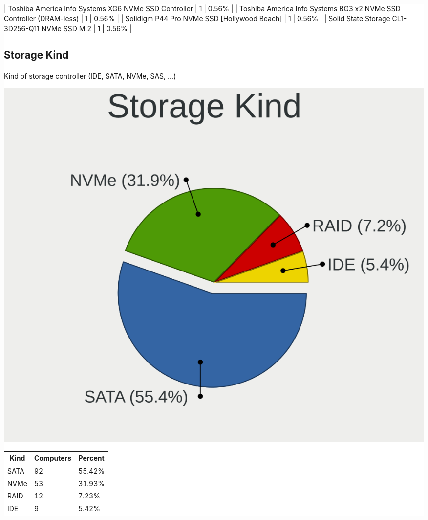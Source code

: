 | Toshiba America Info Systems XG6 NVMe SSD Controller                           | 1         | 0.56%   |
| Toshiba America Info Systems BG3 x2 NVMe SSD Controller (DRAM-less)            | 1         | 0.56%   |
| Solidigm P44 Pro NVMe SSD [Hollywood Beach]                                    | 1         | 0.56%   |
| Solid State Storage CL1-3D256-Q11 NVMe SSD M.2                                 | 1         | 0.56%   |

Storage Kind
------------

Kind of storage controller (IDE, SATA, NVMe, SAS, ...)

![Storage Kind](./images/pie_chart/storage_kind.svg)


| Kind | Computers | Percent |
|------|-----------|---------|
| SATA | 92        | 55.42%  |
| NVMe | 53        | 31.93%  |
| RAID | 12        | 7.23%   |
| IDE  | 9         | 5.42%   |
